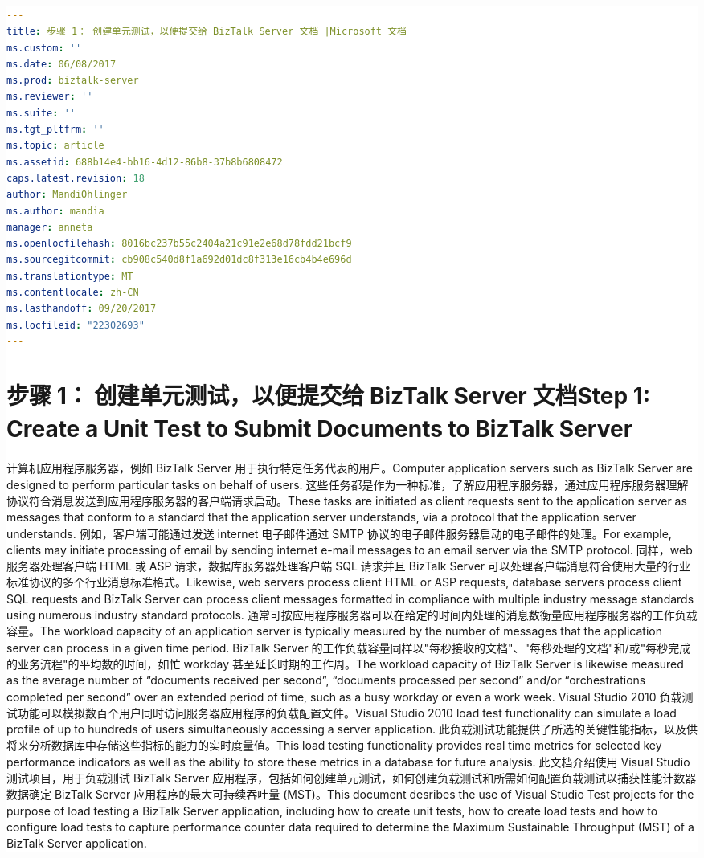 ```yaml
---
title: 步骤 1： 创建单元测试，以便提交给 BizTalk Server 文档 |Microsoft 文档
ms.custom: ''
ms.date: 06/08/2017
ms.prod: biztalk-server
ms.reviewer: ''
ms.suite: ''
ms.tgt_pltfrm: ''
ms.topic: article
ms.assetid: 688b14e4-bb16-4d12-86b8-37b8b6808472
caps.latest.revision: 18
author: MandiOhlinger
ms.author: mandia
manager: anneta
ms.openlocfilehash: 8016bc237b55c2404a21c91e2e68d78fdd21bcf9
ms.sourcegitcommit: cb908c540d8f1a692d01dc8f313e16cb4b4e696d
ms.translationtype: MT
ms.contentlocale: zh-CN
ms.lasthandoff: 09/20/2017
ms.locfileid: "22302693"
---
```

# <a name="step-1-create-a-unit-test-to-submit-documents-to-biztalk-server"></a><span data-ttu-id="8895a-102">步骤 1： 创建单元测试，以便提交给 BizTalk Server 文档</span><span class="sxs-lookup"><span data-stu-id="8895a-102">Step 1: Create a Unit Test to Submit Documents to BizTalk Server</span></span>
<span data-ttu-id="8895a-103">计算机应用程序服务器，例如 BizTalk Server 用于执行特定任务代表的用户。</span><span class="sxs-lookup"><span data-stu-id="8895a-103">Computer application servers such as BizTalk Server are designed to perform particular tasks on behalf of users.</span></span> <span data-ttu-id="8895a-104">这些任务都是作为一种标准，了解应用程序服务器，通过应用程序服务器理解协议符合消息发送到应用程序服务器的客户端请求启动。</span><span class="sxs-lookup"><span data-stu-id="8895a-104">These tasks are initiated as client requests sent to the application server as messages that conform to a standard that the application server understands, via a protocol that the application server understands.</span></span> <span data-ttu-id="8895a-105">例如，客户端可能通过发送 internet 电子邮件通过 SMTP 协议的电子邮件服务器启动的电子邮件的处理。</span><span class="sxs-lookup"><span data-stu-id="8895a-105">For example, clients may initiate processing of email by sending internet e-mail messages to an email server via the SMTP protocol.</span></span> <span data-ttu-id="8895a-106">同样，web 服务器处理客户端 HTML 或 ASP 请求，数据库服务器处理客户端 SQL 请求并且 BizTalk Server 可以处理客户端消息符合使用大量的行业标准协议的多个行业消息标准格式。</span><span class="sxs-lookup"><span data-stu-id="8895a-106">Likewise, web servers process client HTML or ASP requests, database servers process client SQL requests and BizTalk Server can process client messages formatted in compliance with multiple industry message standards using numerous industry standard protocols.</span></span> <span data-ttu-id="8895a-107">通常可按应用程序服务器可以在给定的时间内处理的消息数衡量应用程序服务器的工作负载容量。</span><span class="sxs-lookup"><span data-stu-id="8895a-107">The workload capacity of an application server is typically measured by the number of messages that the application server can process in a given time period.</span></span> <span data-ttu-id="8895a-108">BizTalk Server 的工作负载容量同样以"每秒接收的文档"、"每秒处理的文档"和/或"每秒完成的业务流程"的平均数的时间，如忙 workday 甚至延长时期的工作周。</span><span class="sxs-lookup"><span data-stu-id="8895a-108">The workload capacity of BizTalk Server is likewise measured as the average number of “documents received per second”, “documents processed per second” and/or “orchestrations completed per second” over an extended period of time, such as a busy workday or even a work week.</span></span> <span data-ttu-id="8895a-109">Visual Studio 2010 负载测试功能可以模拟数百个用户同时访问服务器应用程序的负载配置文件。</span><span class="sxs-lookup"><span data-stu-id="8895a-109">Visual Studio 2010 load test functionality can simulate a load profile of up to hundreds of users simultaneously accessing a server application.</span></span> <span data-ttu-id="8895a-110">此负载测试功能提供了所选的关键性能指标，以及供将来分析数据库中存储这些指标的能力的实时度量值。</span><span class="sxs-lookup"><span data-stu-id="8895a-110">This load testing functionality provides real time metrics for selected key performance indicators as well as the ability to store these metrics in a database for future analysis.</span></span> <span data-ttu-id="8895a-111">此文档介绍使用 Visual Studio 测试项目，用于负载测试 BizTalk Server 应用程序，包括如何创建单元测试，如何创建负载测试和所需如何配置负载测试以捕获性能计数器数据确定 BizTalk Server 应用程序的最大可持续吞吐量 (MST)。</span><span class="sxs-lookup"><span data-stu-id="8895a-111">This document desribes the use of Visual Studio Test projects for the purpose of load testing a BizTalk Server application, including how to create unit tests, how to create load tests and how to configure load tests to capture performance counter data required to determine the Maximum Sustainable Throughput (MST) of a BizTalk Server application.</span></span>  